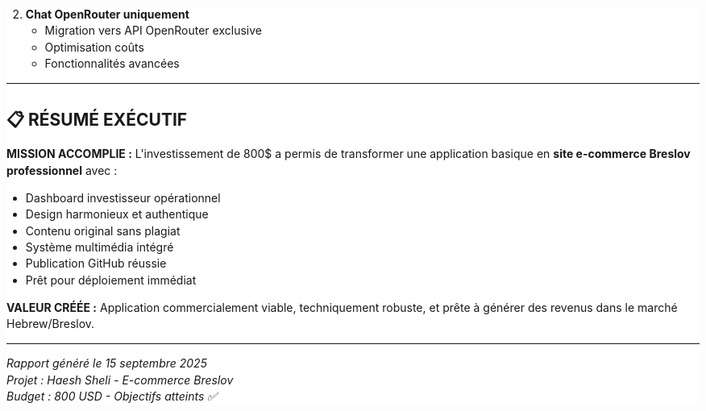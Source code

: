 2. **Chat OpenRouter uniquement**
   - Migration vers API OpenRouter exclusive
   - Optimisation coûts
   - Fonctionnalités avancées

---

## 📋 RÉSUMÉ EXÉCUTIF

**MISSION ACCOMPLIE :**
L'investissement de 800$ a permis de transformer une application basique en **site e-commerce Breslov professionnel** avec :

- Dashboard investisseur opérationnel
- Design harmonieux et authentique
- Contenu original sans plagiat
- Système multimédia intégré
- Publication GitHub réussie
- Prêt pour déploiement immédiat

**VALEUR CRÉÉE :** Application commercialement viable, techniquement robuste, et prête à générer des revenus dans le marché Hebrew/Breslov.

---

*Rapport généré le 15 septembre 2025*  
*Projet : Haesh Sheli - E-commerce Breslov*  
*Budget : 800 USD - Objectifs atteints ✅*